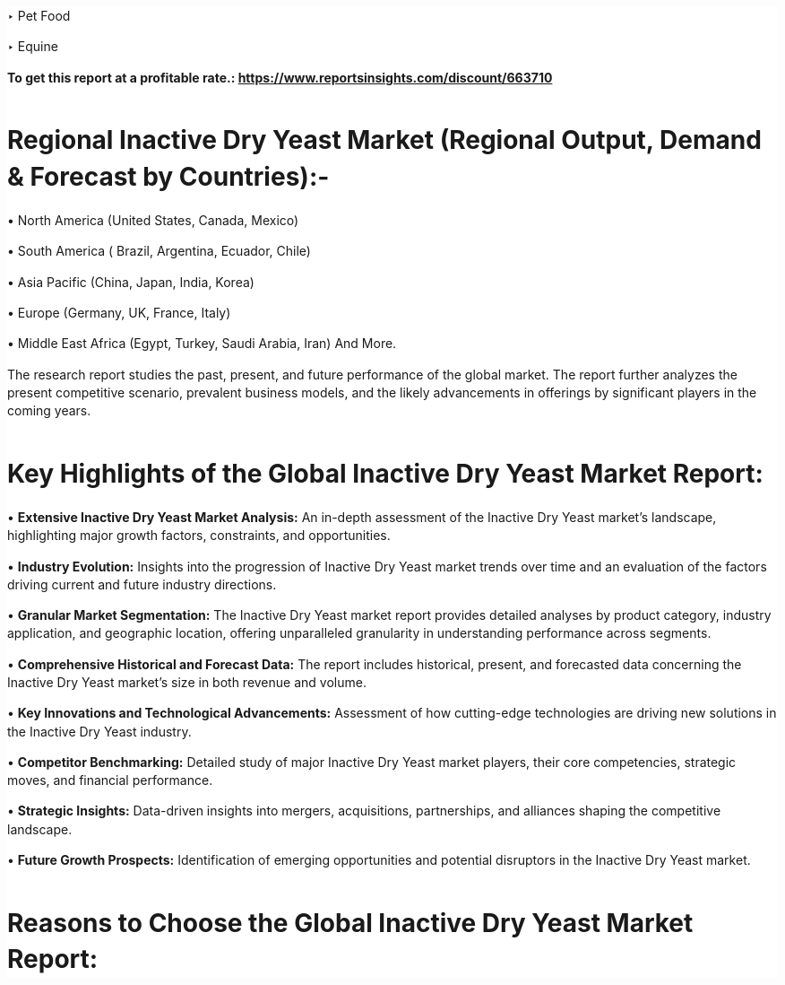 ‣ Pet Food

‣ Equine

<strong>To get this report at a profitable rate.: <a href=https://www.reportsinsights.com/discount/663710>https://www.reportsinsights.com/discount/663710</a></strong></font>

# <strong>Regional Inactive Dry Yeast Market (Regional Output, Demand &amp; Forecast by Countries):-</strong>

• North America (United States, Canada, Mexico)

• South America ( Brazil, Argentina, Ecuador, Chile)

• Asia Pacific (China, Japan, India, Korea)

• Europe (Germany, UK, France, Italy)

• Middle East Africa (Egypt, Turkey, Saudi Arabia, Iran) And More.

The research report studies the past, present, and future performance of the global market. The report further analyzes the present competitive scenario, prevalent business models, and the likely advancements in offerings by significant players in the coming years.

# <strong>Key Highlights of the Global Inactive Dry Yeast Market Report:</strong>

• <strong>Extensive Inactive Dry Yeast Market Analysis:</strong> An in-depth assessment of the Inactive Dry Yeast market’s landscape, highlighting major growth factors, constraints, and opportunities.

• <strong>Industry Evolution:</strong> Insights into the progression of Inactive Dry Yeast market trends over time and an evaluation of the factors driving current and future industry directions.

• <strong>Granular Market Segmentation:</strong> The Inactive Dry Yeast market report provides detailed analyses by product category, industry application, and geographic location, offering unparalleled granularity in understanding performance across segments.

• <strong>Comprehensive Historical and Forecast Data:</strong> The report includes historical, present, and forecasted data concerning the Inactive Dry Yeast market’s size in both revenue and volume.

• <strong>Key Innovations and Technological Advancements:</strong> Assessment of how cutting-edge technologies are driving new solutions in the Inactive Dry Yeast industry.

• <strong>Competitor Benchmarking:</strong> Detailed study of major Inactive Dry Yeast market players, their core competencies, strategic moves, and financial performance.

• <strong>Strategic Insights:</strong> Data-driven insights into mergers, acquisitions, partnerships, and alliances shaping the competitive landscape.

• <strong>Future Growth Prospects:</strong> Identification of emerging opportunities and potential disruptors in the Inactive Dry Yeast market.

# <strong>Reasons to Choose the Global Inactive Dry Yeast Market Report:</strong>

